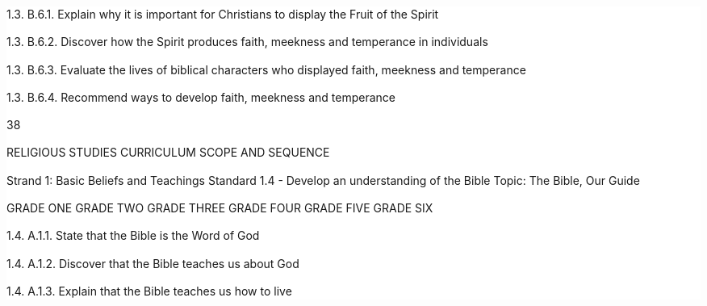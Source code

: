  
 
1.3. B.6.1.  Explain why 
it is important for 
Christians to display the 
Fruit of the Spirit 
 
1.3. B.6.2. Discover how 
the Spirit produces faith, 
meekness and 
temperance in 
individuals 
 
1.3. B.6.3. Evaluate the 
lives of biblical 
characters who 
displayed faith, 
meekness and 
temperance 
 
1.3. B.6.4. Recommend 
ways to develop faith, 
meekness and 
temperance 
 
 


38 
 
RELIGIOUS STUDIES CURRICULUM 
SCOPE AND SEQUENCE  
 
Strand 1:  Basic Beliefs and Teachings 
Standard 1.4 - Develop an understanding of the Bible 
Topic:  The Bible, Our Guide 
 
 
GRADE ONE
GRADE TWO
GRADE THREE
GRADE FOUR
GRADE FIVE
GRADE SIX
 
1.4. A.1.1. State that the 
Bible is the Word of God 
 
1.4. A.1.2. Discover that 
the Bible teaches us 
about God 
 
1.4. A.1.3. Explain that 
the Bible teaches us 
how to live 
 
 
 
 
 
 